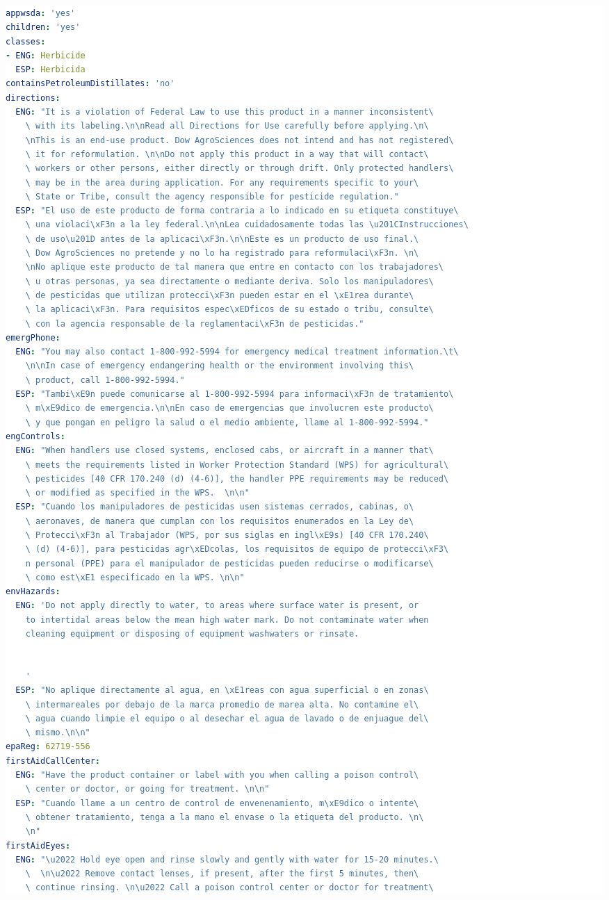 ```yaml
appwsda: 'yes'
children: 'yes'
classes:
- ENG: Herbicide
  ESP: Herbicida
containsPetroleumDistillates: 'no'
directions:
  ENG: "It is a violation of Federal Law to use this product in a manner inconsistent\
    \ with its labeling.\n\nRead all Directions for Use carefully before applying.\n\
    \nThis is an end-use product. Dow AgroSciences does not intend and has not registered\
    \ it for reformulation. \n\nDo not apply this product in a way that will contact\
    \ workers or other persons, either directly or through drift. Only protected handlers\
    \ may be in the area during application. For any requirements specific to your\
    \ State or Tribe, consult the agency responsible for pesticide regulation."
  ESP: "El uso de este producto de forma contraria a lo indicado en su etiqueta constituye\
    \ una violaci\xF3n a la ley federal.\n\nLea cuidadosamente todas las \u201CInstrucciones\
    \ de uso\u201D antes de la aplicaci\xF3n.\n\nEste es un producto de uso final.\
    \ Dow AgroSciences no pretende y no lo ha registrado para reformulaci\xF3n. \n\
    \nNo aplique este producto de tal manera que entre en contacto con los trabajadores\
    \ u otras personas, ya sea directamente o mediante deriva. Solo los manipuladores\
    \ de pesticidas que utilizan protecci\xF3n pueden estar en el \xE1rea durante\
    \ la aplicaci\xF3n. Para requisitos espec\xEDficos de su estado o tribu, consulte\
    \ con la agencia responsable de la reglamentaci\xF3n de pesticidas."
emergPhone:
  ENG: "You may also contact 1-800-992-5994 for emergency medical treatment information.\t\
    \n\nIn case of emergency endangering health or the environment involving this\
    \ product, call 1-800-992-5994."
  ESP: "Tambi\xE9n puede comunicarse al 1-800-992-5994 para informaci\xF3n de tratamiento\
    \ m\xE9dico de emergencia.\n\nEn caso de emergencias que involucren este producto\
    \ y que pongan en peligro la salud o el medio ambiente, llame al 1-800-992-5994."
engControls:
  ENG: "When handlers use closed systems, enclosed cabs, or aircraft in a manner that\
    \ meets the requirements listed in Worker Protection Standard (WPS) for agricultural\
    \ pesticides [40 CFR 170.240 (d) (4-6)], the handler PPE requirements may be reduced\
    \ or modified as specified in the WPS.  \n\n"
  ESP: "Cuando los manipuladores de pesticidas usen sistemas cerrados, cabinas, o\
    \ aeronaves, de manera que cumplan con los requisitos enumerados en la Ley de\
    \ Protecci\xF3n al Trabajador (WPS, por sus siglas en ingl\xE9s) [40 CFR 170.240\
    \ (d) (4-6)], para pesticidas agr\xEDcolas, los requisitos de equipo de protecci\xF3\
    n personal (PPE) para el manipulador de pesticidas pueden reducirse o modificarse\
    \ como est\xE1 especificado en la WPS. \n\n"
envHazards:
  ENG: 'Do not apply directly to water, to areas where surface water is present, or
    to intertidal areas below the mean high water mark. Do not contaminate water when
    cleaning equipment or disposing of equipment washwaters or rinsate.


    '
  ESP: "No aplique directamente al agua, en \xE1reas con agua superficial o en zonas\
    \ intermareales por debajo de la marca promedio de marea alta. No contamine el\
    \ agua cuando limpie el equipo o al desechar el agua de lavado o de enjuague del\
    \ mismo.\n\n"
epaReg: 62719-556
firstAidCallCenter:
  ENG: "Have the product container or label with you when calling a poison control\
    \ center or doctor, or going for treatment. \n\n"
  ESP: "Cuando llame a un centro de control de envenenamiento, m\xE9dico o intente\
    \ obtener tratamiento, tenga a la mano el envase o la etiqueta del producto. \n\
    \n"
firstAidEyes:
  ENG: "\u2022 Hold eye open and rinse slowly and gently with water for 15-20 minutes.\
    \  \n\u2022 Remove contact lenses, if present, after the first 5 minutes, then\
    \ continue rinsing. \n\u2022 Call a poison control center or doctor for treatment\
```